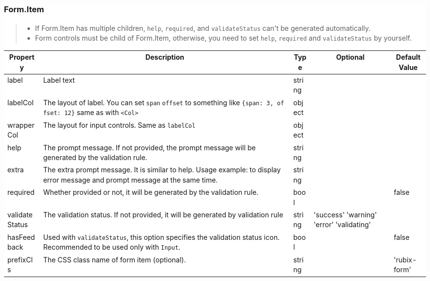 ### Form.Item

> * If Form.Item has multiple children, `help`, `required`, and `validateStatus` can't be generated automatically.
> * Form controls must be child of Form.Item, otherwise, you need to set `help`, `required` and `validateStatus` by yourself.

| Property      | Description                                     | Type       |  Optional | Default Value |
|-----------|------------------------------------------|-----------|-------|--------|
| label | Label text | string  |   |     |
| labelCol | The layout of label. You can set `span` `offset` to something like `{span: 3, offset: 12}` same as with `<Col>` | object |  |  |
| wrapperCol | The layout for input controls. Same as `labelCol` | object |  |  |
| help | The prompt message. If not provided, the prompt message will be generated by the validation rule. | string |  |   |
| extra | The extra prompt message. It is similar to help. Usage example: to display error message and prompt message at the same time. | string |  |   |
| required | Whether provided or not, it will be generated by the validation rule. |  bool |  | false  |
| validateStatus | The validation status. If not provided, it will be generated by validation rule | string | 'success' 'warning' 'error' 'validating'  |   |
| hasFeedback | Used with `validateStatus`, this option specifies the validation status icon. Recommended to be used only with `Input`. | bool |  | false  |
| prefixCls | The CSS class name of form item (optional). | string |  |  'rubix-form' |

<style>
.code-box-demo .rubix-form-horizontal {
  max-width: 540px;
}
</style>
